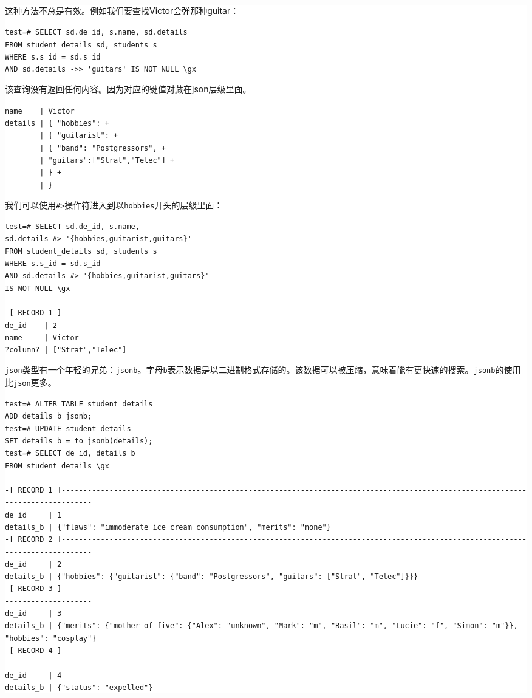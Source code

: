 这种方法不总是有效。例如我们要查找Victor会弹那种guitar：

```shell script
test=# SELECT sd.de_id, s.name, sd.details
FROM student_details sd, students s
WHERE s.s_id = sd.s_id
AND sd.details ->> 'guitars' IS NOT NULL \gx
```

该查询没有返回任何内容。因为对应的键值对藏在json层级里面。

```shell script
name    | Victor
details | { "hobbies": +
        | { "guitarist": +
        | { "band": "Postgressors", +
        | "guitars":["Strat","Telec"] +
        | } +
        | }
```

我们可以使用`#>`操作符进入到以`hobbies`开头的层级里面：

```shell script
test=# SELECT sd.de_id, s.name,
sd.details #> '{hobbies,guitarist,guitars}'
FROM student_details sd, students s
WHERE s.s_id = sd.s_id
AND sd.details #> '{hobbies,guitarist,guitars}'
IS NOT NULL \gx

-[ RECORD 1 ]---------------
de_id    | 2
name     | Victor
?column? | ["Strat","Telec"]

```

`json`类型有一个年轻的兄弟：`jsonb`。字母`b`表示数据是以二进制格式存储的。该数据可以被压缩，意味着能有更快速的搜索。`jsonb`的使用比`json`更多。

```shell script
test=# ALTER TABLE student_details
ADD details_b jsonb;
test=# UPDATE student_details
SET details_b = to_jsonb(details);
test=# SELECT de_id, details_b
FROM student_details \gx

-[ RECORD 1 ]-------------------------------------------------------------------------------------------------------------------------------
de_id     | 1
details_b | {"flaws": "immoderate ice cream consumption", "merits": "none"}
-[ RECORD 2 ]-------------------------------------------------------------------------------------------------------------------------------
de_id     | 2
details_b | {"hobbies": {"guitarist": {"band": "Postgressors", "guitars": ["Strat", "Telec"]}}}
-[ RECORD 3 ]-------------------------------------------------------------------------------------------------------------------------------
de_id     | 3
details_b | {"merits": {"mother-of-five": {"Alex": "unknown", "Mark": "m", "Basil": "m", "Lucie": "f", "Simon": "m"}}, "hobbies": "cosplay"}
-[ RECORD 4 ]-------------------------------------------------------------------------------------------------------------------------------
de_id     | 4
details_b | {"status": "expelled"}
```
